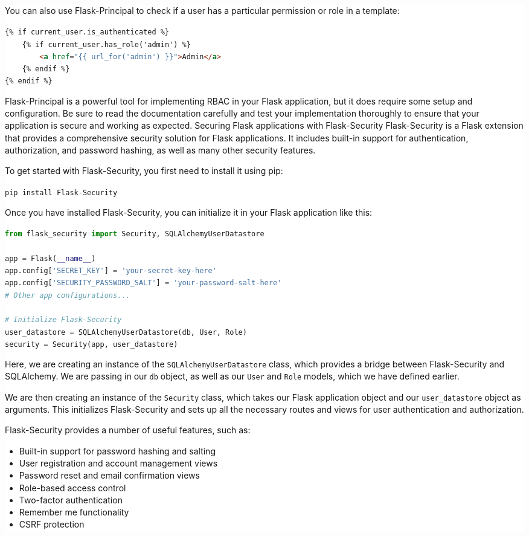 You can also use Flask-Principal to check if a user has a particular permission or role in a template:

```html
{% if current_user.is_authenticated %}
    {% if current_user.has_role('admin') %}
        <a href="{{ url_for('admin') }}">Admin</a>
    {% endif %}
{% endif %}
```

Flask-Principal is a powerful tool for implementing RBAC in your Flask application, but it does require some setup and configuration. Be sure to read the documentation carefully and test your implementation thoroughly to ensure that your application is secure and working as expected.
Securing Flask applications with Flask-Security
Flask-Security is a Flask extension that provides a comprehensive security solution for Flask applications. It includes built-in support for authentication, authorization, and password hashing, as well as many other security features.

To get started with Flask-Security, you first need to install it using pip:

```python
pip install Flask-Security
```

Once you have installed Flask-Security, you can initialize it in your Flask application like this:

```python
from flask_security import Security, SQLAlchemyUserDatastore

app = Flask(__name__)
app.config['SECRET_KEY'] = 'your-secret-key-here'
app.config['SECURITY_PASSWORD_SALT'] = 'your-password-salt-here'
# Other app configurations...

# Initialize Flask-Security
user_datastore = SQLAlchemyUserDatastore(db, User, Role)
security = Security(app, user_datastore)
```

Here, we are creating an instance of the `SQLAlchemyUserDatastore` class, which provides a bridge between Flask-Security and SQLAlchemy. We are passing in our `db` object, as well as our `User` and `Role` models, which we have defined earlier.

We are then creating an instance of the `Security` class, which takes our Flask application object and our `user_datastore` object as arguments. This initializes Flask-Security and sets up all the necessary routes and views for user authentication and authorization.

Flask-Security provides a number of useful features, such as:

- Built-in support for password hashing and salting
- User registration and account management views
- Password reset and email confirmation views
- Role-based access control
- Two-factor authentication
- Remember me functionality
- CSRF protection

